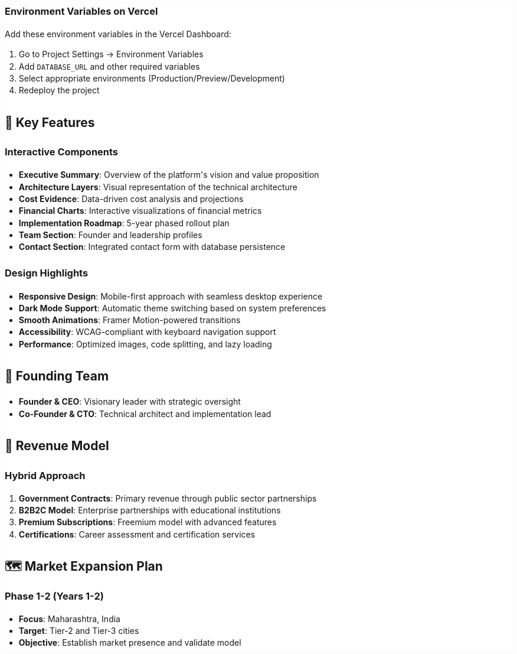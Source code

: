 ### Environment Variables on Vercel

Add these environment variables in the Vercel Dashboard:

1. Go to Project Settings → Environment Variables
2. Add `DATABASE_URL` and other required variables
3. Select appropriate environments (Production/Preview/Development)
4. Redeploy the project

## 🎨 Key Features

### Interactive Components

- **Executive Summary**: Overview of the platform's vision and value proposition
- **Architecture Layers**: Visual representation of the technical architecture
- **Cost Evidence**: Data-driven cost analysis and projections
- **Financial Charts**: Interactive visualizations of financial metrics
- **Implementation Roadmap**: 5-year phased rollout plan
- **Team Section**: Founder and leadership profiles
- **Contact Section**: Integrated contact form with database persistence

### Design Highlights

- **Responsive Design**: Mobile-first approach with seamless desktop experience
- **Dark Mode Support**: Automatic theme switching based on system preferences
- **Smooth Animations**: Framer Motion-powered transitions
- **Accessibility**: WCAG-compliant with keyboard navigation support
- **Performance**: Optimized images, code splitting, and lazy loading

## 👥 Founding Team

- **Founder & CEO**: Visionary leader with strategic oversight
- **Co-Founder & CTO**: Technical architect and implementation lead

## 💼 Revenue Model

### Hybrid Approach

1. **Government Contracts**: Primary revenue through public sector partnerships
2. **B2B2C Model**: Enterprise partnerships with educational institutions
3. **Premium Subscriptions**: Freemium model with advanced features
4. **Certifications**: Career assessment and certification services

## 🗺️ Market Expansion Plan

### Phase 1-2 (Years 1-2)
- **Focus**: Maharashtra, India
- **Target**: Tier-2 and Tier-3 cities
- **Objective**: Establish market presence and validate model
